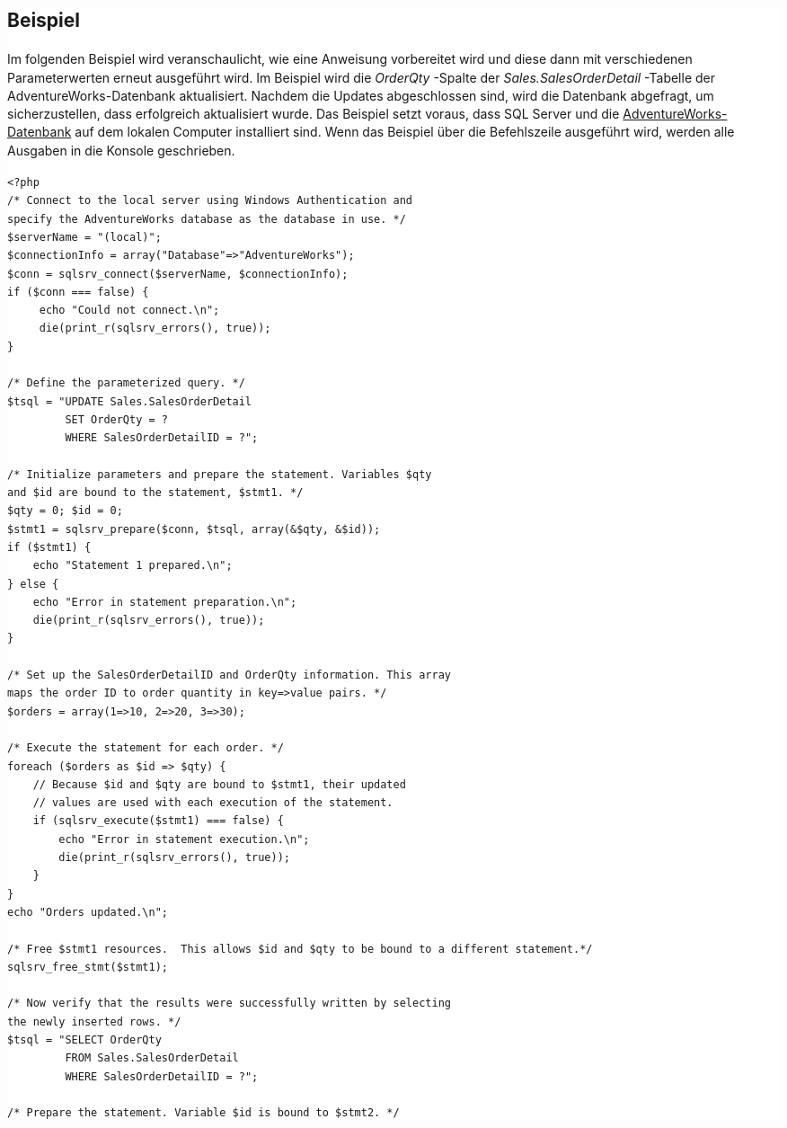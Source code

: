 ## <a name="example"></a>Beispiel  
Im folgenden Beispiel wird veranschaulicht, wie eine Anweisung vorbereitet wird und diese dann mit verschiedenen Parameterwerten erneut ausgeführt wird. Im Beispiel wird die *OrderQty* -Spalte der *Sales.SalesOrderDetail* -Tabelle der AdventureWorks-Datenbank aktualisiert. Nachdem die Updates abgeschlossen sind, wird die Datenbank abgefragt, um sicherzustellen, dass erfolgreich aktualisiert wurde. Das Beispiel setzt voraus, dass SQL Server und die [AdventureWorks-Datenbank](https://github.com/Microsoft/sql-server-samples/tree/master/samples/databases/adventure-works) auf dem lokalen Computer installiert sind. Wenn das Beispiel über die Befehlszeile ausgeführt wird, werden alle Ausgaben in die Konsole geschrieben.  
  
```  
<?php  
/* Connect to the local server using Windows Authentication and  
specify the AdventureWorks database as the database in use. */  
$serverName = "(local)";  
$connectionInfo = array("Database"=>"AdventureWorks");  
$conn = sqlsrv_connect($serverName, $connectionInfo);  
if ($conn === false) {  
     echo "Could not connect.\n";  
     die(print_r(sqlsrv_errors(), true));  
}  
  
/* Define the parameterized query. */  
$tsql = "UPDATE Sales.SalesOrderDetail  
         SET OrderQty = ?  
         WHERE SalesOrderDetailID = ?";  
  
/* Initialize parameters and prepare the statement. Variables $qty  
and $id are bound to the statement, $stmt1. */  
$qty = 0; $id = 0;  
$stmt1 = sqlsrv_prepare($conn, $tsql, array(&$qty, &$id));  
if ($stmt1) {  
    echo "Statement 1 prepared.\n";  
} else {  
    echo "Error in statement preparation.\n";  
    die(print_r(sqlsrv_errors(), true));  
}  
  
/* Set up the SalesOrderDetailID and OrderQty information. This array  
maps the order ID to order quantity in key=>value pairs. */  
$orders = array(1=>10, 2=>20, 3=>30);  
  
/* Execute the statement for each order. */  
foreach ($orders as $id => $qty) {  
    // Because $id and $qty are bound to $stmt1, their updated  
    // values are used with each execution of the statement.   
    if (sqlsrv_execute($stmt1) === false) {  
        echo "Error in statement execution.\n";  
        die(print_r(sqlsrv_errors(), true));  
    }  
}  
echo "Orders updated.\n";  
  
/* Free $stmt1 resources.  This allows $id and $qty to be bound to a different statement.*/  
sqlsrv_free_stmt($stmt1);  
  
/* Now verify that the results were successfully written by selecting   
the newly inserted rows. */  
$tsql = "SELECT OrderQty   
         FROM Sales.SalesOrderDetail   
         WHERE SalesOrderDetailID = ?";  
  
/* Prepare the statement. Variable $id is bound to $stmt2. */  
```